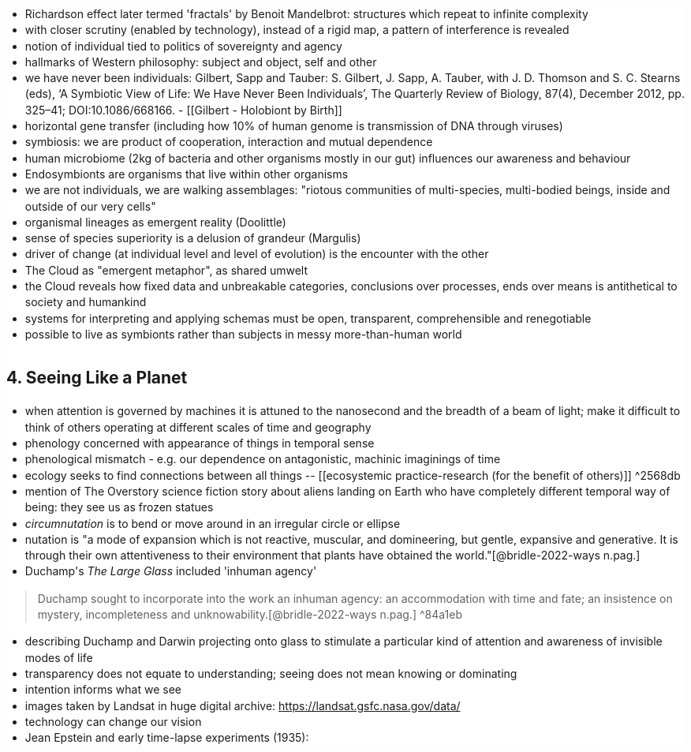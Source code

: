 - Richardson effect later termed 'fractals' by Benoit Mandelbrot: structures which repeat to infinite complexity
- with closer scrutiny (enabled by technology), instead of a rigid map, a pattern of interference is revealed
- notion of individual tied to politics of sovereignty and agency
- hallmarks of Western philosophy: subject and object, self and other
- we have never been individuals: Gilbert, Sapp and Tauber: S. Gilbert, J. Sapp, A. Tauber, with J. D. Thomson and S. C. Stearns (eds), ‘A Symbiotic View of Life: We Have Never Been Individuals’, The Quarterly Review of Biology, 87(4), December 2012, pp. 325–41; DOI:10.1086/668166. - [[Gilbert - Holobiont by Birth]]
- horizontal gene transfer (including how 10% of human genome is transmission of DNA through viruses)
- symbiosis: we are product of cooperation, interaction and mutual dependence
- human microbiome (2kg of bacteria and other organisms mostly in our gut) influences our awareness and behaviour
- Endosymbionts are organisms that live within other organisms
- we are not individuals, we are walking assemblages: "riotous communities of multi-species, multi-bodied beings, inside and outside of our very cells"
- organismal lineages as emergent reality (Doolittle)
- sense of species superiority is a delusion of grandeur (Margulis)
- driver of change (at individual level and level of evolution) is the encounter with the other
- The Cloud as "emergent metaphor", as shared umwelt 
- the Cloud reveals how fixed data and unbreakable categories, conclusions over processes, ends over means is antithetical to society and humankind
- systems for interpreting and applying schemas must be open, transparent, comprehensible and renegotiable
- possible to live as symbionts rather than subjects in messy more-than-human world

## 4. Seeing Like a Planet

- when attention is governed by machines it is attuned to the nanosecond and the breadth of a beam of light; make it difficult to think of others operating at different scales of time and geography
- phenology concerned with appearance of things in temporal sense
- phenological mismatch - e.g. our dependence on antagonistic, machinic imaginings of time
- ecology seeks to find connections between all things -- [[ecosystemic practice-research (for the benefit of others)]] ^2568db
- mention of The Overstory science fiction story about aliens landing on Earth who have completely different temporal way of being: they see us as frozen statues
- _circumnutation_ is to bend or move around in an irregular circle or ellipse
- nutation is "a mode of expansion which is not reactive, muscular, and domineering, but gentle, expansive and generative. It is through their own attentiveness to their environment that plants have obtained the world."[@bridle-2022-ways n.pag.]
- Duchamp's _The Large Glass_ included 'inhuman agency'

> Duchamp sought to incorporate into the work an inhuman agency: an accommodation with time and fate; an insistence on mystery, incompleteness and unknowability.[@bridle-2022-ways n.pag.] ^84a1eb

- describing Duchamp and Darwin projecting onto glass to stimulate a particular kind of attention and awareness of invisible modes of life
- transparency does not equate to understanding; seeing does not mean knowing or dominating
- intention informs what we see
- images taken by Landsat in huge digital archive: <https://landsat.gsfc.nasa.gov/data/>
- technology can change our vision
- Jean Epstein and early time-lapse experiments (1935): 
